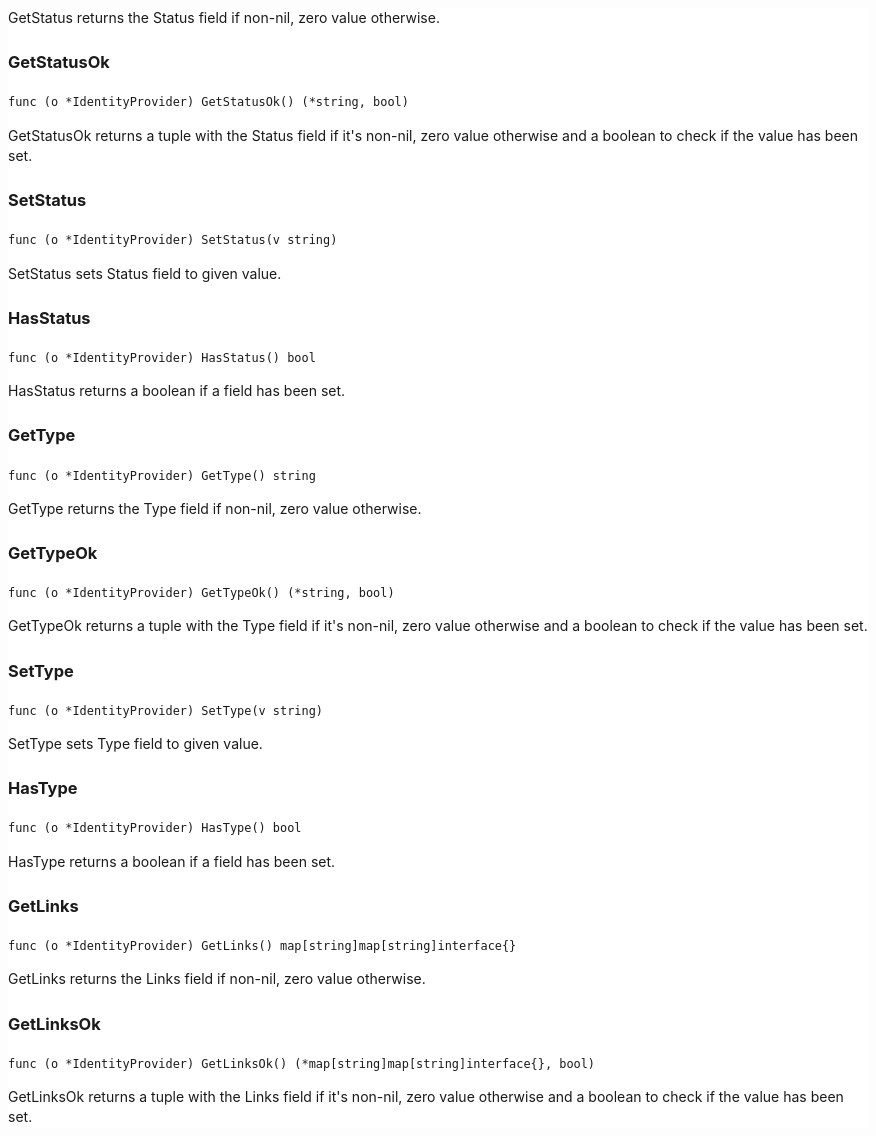 GetStatus returns the Status field if non-nil, zero value otherwise.

### GetStatusOk

`func (o *IdentityProvider) GetStatusOk() (*string, bool)`

GetStatusOk returns a tuple with the Status field if it's non-nil, zero value otherwise
and a boolean to check if the value has been set.

### SetStatus

`func (o *IdentityProvider) SetStatus(v string)`

SetStatus sets Status field to given value.

### HasStatus

`func (o *IdentityProvider) HasStatus() bool`

HasStatus returns a boolean if a field has been set.

### GetType

`func (o *IdentityProvider) GetType() string`

GetType returns the Type field if non-nil, zero value otherwise.

### GetTypeOk

`func (o *IdentityProvider) GetTypeOk() (*string, bool)`

GetTypeOk returns a tuple with the Type field if it's non-nil, zero value otherwise
and a boolean to check if the value has been set.

### SetType

`func (o *IdentityProvider) SetType(v string)`

SetType sets Type field to given value.

### HasType

`func (o *IdentityProvider) HasType() bool`

HasType returns a boolean if a field has been set.

### GetLinks

`func (o *IdentityProvider) GetLinks() map[string]map[string]interface{}`

GetLinks returns the Links field if non-nil, zero value otherwise.

### GetLinksOk

`func (o *IdentityProvider) GetLinksOk() (*map[string]map[string]interface{}, bool)`

GetLinksOk returns a tuple with the Links field if it's non-nil, zero value otherwise
and a boolean to check if the value has been set.
